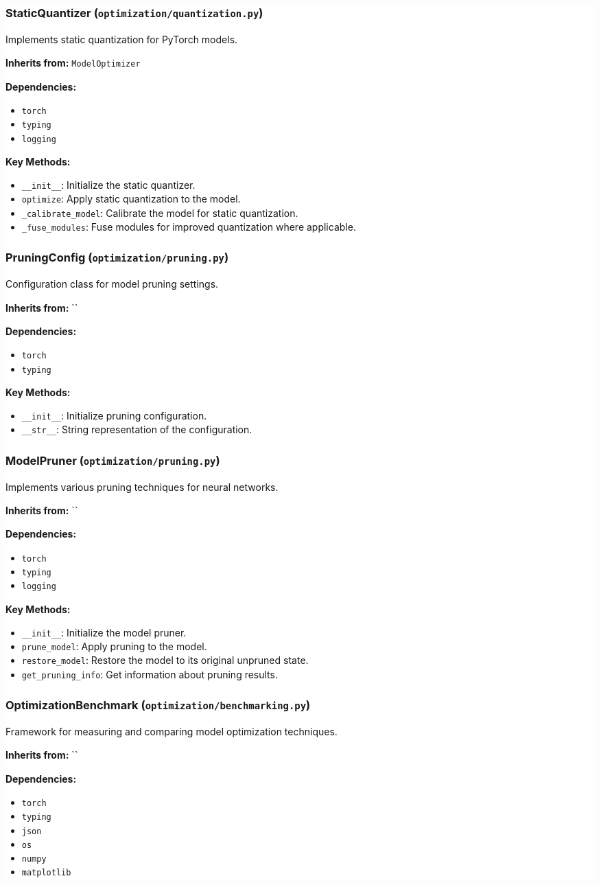 
### StaticQuantizer (`optimization/quantization.py`)
Implements static quantization for PyTorch models.

**Inherits from:** `ModelOptimizer`

**Dependencies:**
- `torch`
- `typing`
- `logging`

**Key Methods:**
- `__init__`: Initialize the static quantizer.
- `optimize`: Apply static quantization to the model.
- `_calibrate_model`: Calibrate the model for static quantization.
- `_fuse_modules`: Fuse modules for improved quantization where applicable.


### PruningConfig (`optimization/pruning.py`)
Configuration class for model pruning settings.

**Inherits from:** ``

**Dependencies:**
- `torch`
- `typing`

**Key Methods:**
- `__init__`: Initialize pruning configuration.
- `__str__`: String representation of the configuration.


### ModelPruner (`optimization/pruning.py`)
Implements various pruning techniques for neural networks.

**Inherits from:** ``

**Dependencies:**
- `torch`
- `typing`
- `logging`

**Key Methods:**
- `__init__`: Initialize the model pruner.
- `prune_model`: Apply pruning to the model.
- `restore_model`: Restore the model to its original unpruned state.
- `get_pruning_info`: Get information about pruning results.


### OptimizationBenchmark (`optimization/benchmarking.py`)
Framework for measuring and comparing model optimization techniques.

**Inherits from:** ``

**Dependencies:**
- `torch`
- `typing`
- `json`
- `os`
- `numpy`
- `matplotlib`

